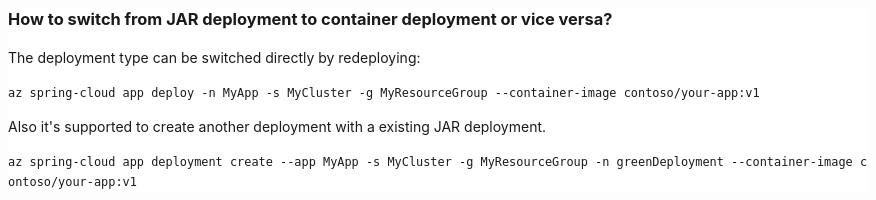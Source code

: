 ### How to switch from JAR deployment to container deployment or vice versa? 
The deployment type can be switched directly by redeploying:
```
az spring-cloud app deploy -n MyApp -s MyCluster -g MyResourceGroup --container-image contoso/your-app:v1
```

Also it's supported to create another deployment with a existing JAR deployment.
```
az spring-cloud app deployment create --app MyApp -s MyCluster -g MyResourceGroup -n greenDeployment --container-image contoso/your-app:v1
```
